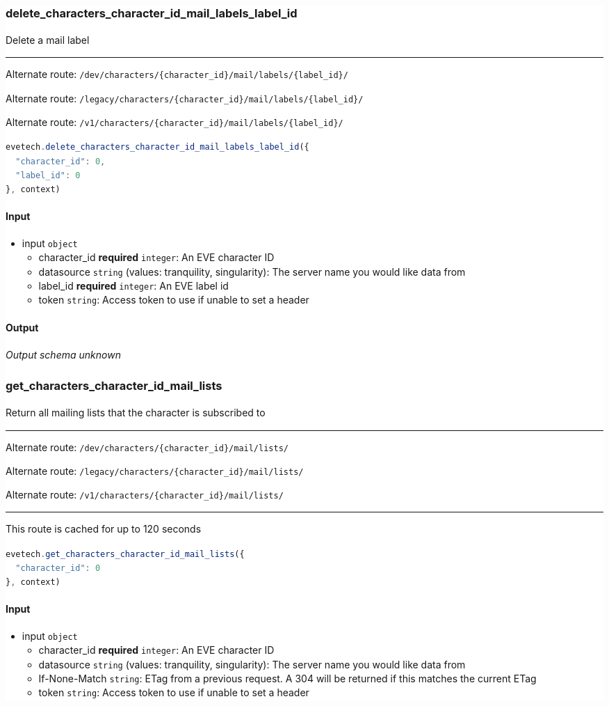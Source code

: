 ### delete_characters_character_id_mail_labels_label_id
Delete a mail label

---
Alternate route: `/dev/characters/{character_id}/mail/labels/{label_id}/`

Alternate route: `/legacy/characters/{character_id}/mail/labels/{label_id}/`

Alternate route: `/v1/characters/{character_id}/mail/labels/{label_id}/`



```js
evetech.delete_characters_character_id_mail_labels_label_id({
  "character_id": 0,
  "label_id": 0
}, context)
```

#### Input
* input `object`
  * character_id **required** `integer`: An EVE character ID
  * datasource `string` (values: tranquility, singularity): The server name you would like data from
  * label_id **required** `integer`: An EVE label id
  * token `string`: Access token to use if unable to set a header

#### Output
*Output schema unknown*

### get_characters_character_id_mail_lists
Return all mailing lists that the character is subscribed to

---
Alternate route: `/dev/characters/{character_id}/mail/lists/`

Alternate route: `/legacy/characters/{character_id}/mail/lists/`

Alternate route: `/v1/characters/{character_id}/mail/lists/`

---
This route is cached for up to 120 seconds


```js
evetech.get_characters_character_id_mail_lists({
  "character_id": 0
}, context)
```

#### Input
* input `object`
  * character_id **required** `integer`: An EVE character ID
  * datasource `string` (values: tranquility, singularity): The server name you would like data from
  * If-None-Match `string`: ETag from a previous request. A 304 will be returned if this matches the current ETag
  * token `string`: Access token to use if unable to set a header
